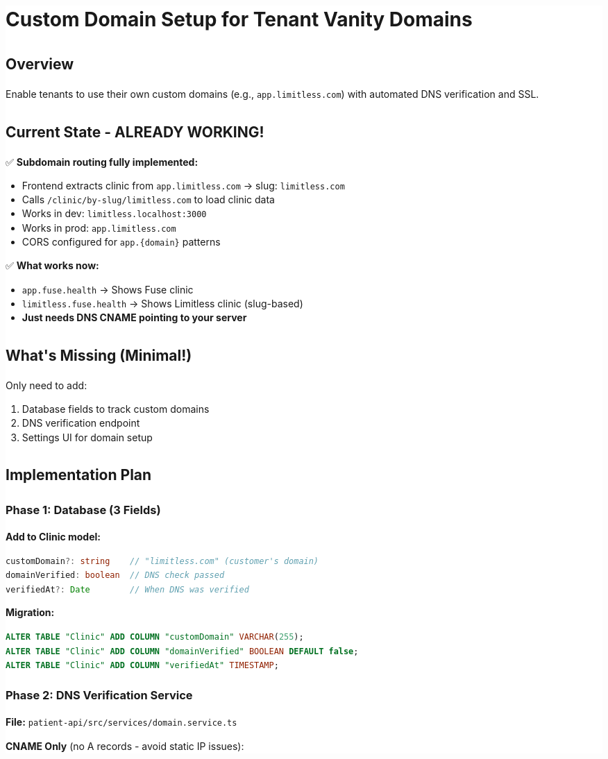 # Custom Domain Setup for Tenant Vanity Domains

## Overview
Enable tenants to use their own custom domains (e.g., `app.limitless.com`) with automated DNS verification and SSL.

## Current State - ALREADY WORKING!

✅ **Subdomain routing fully implemented:**
- Frontend extracts clinic from `app.limitless.com` → slug: `limitless.com`
- Calls `/clinic/by-slug/limitless.com` to load clinic data
- Works in dev: `limitless.localhost:3000`
- Works in prod: `app.limitless.com`
- CORS configured for `app.{domain}` patterns

✅ **What works now:**
- `app.fuse.health` → Shows Fuse clinic
- `limitless.fuse.health` → Shows Limitless clinic (slug-based)
- **Just needs DNS CNAME pointing to your server**

## What's Missing (Minimal!)

Only need to add:
1. Database fields to track custom domains
2. DNS verification endpoint  
3. Settings UI for domain setup

## Implementation Plan

### Phase 1: Database (3 Fields)

**Add to Clinic model:**

```typescript
customDomain?: string    // "limitless.com" (customer's domain)
domainVerified: boolean  // DNS check passed
verifiedAt?: Date        // When DNS was verified
```

**Migration:**
```sql
ALTER TABLE "Clinic" ADD COLUMN "customDomain" VARCHAR(255);
ALTER TABLE "Clinic" ADD COLUMN "domainVerified" BOOLEAN DEFAULT false;
ALTER TABLE "Clinic" ADD COLUMN "verifiedAt" TIMESTAMP;
```

### Phase 2: DNS Verification Service

**File:** `patient-api/src/services/domain.service.ts`

**CNAME Only** (no A records - avoid static IP issues):
